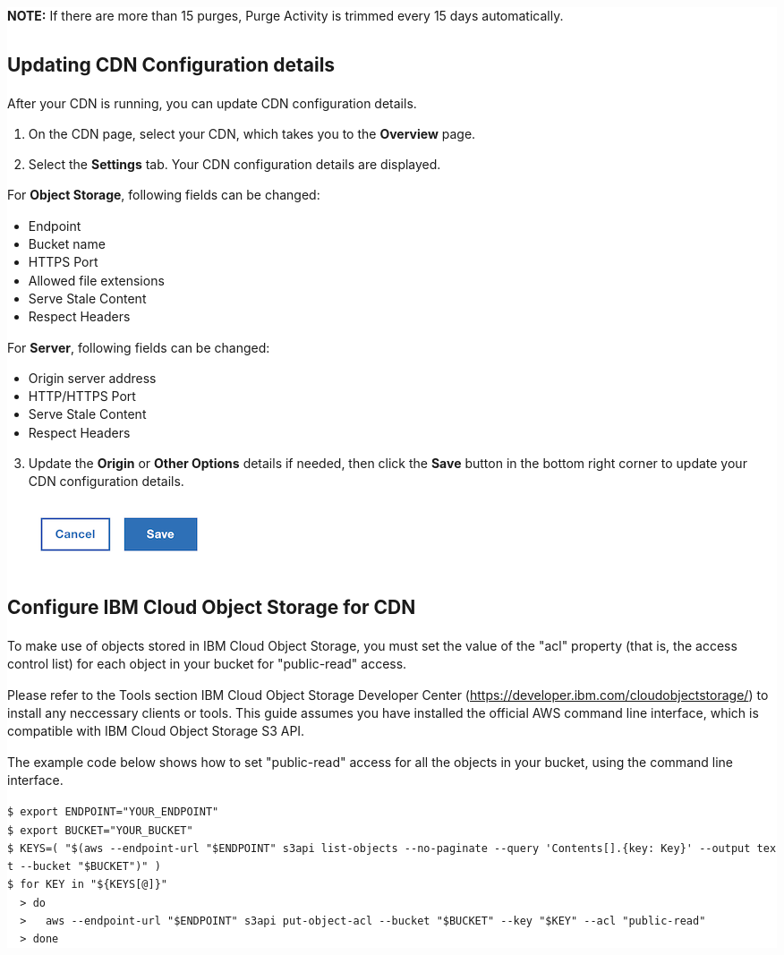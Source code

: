    **NOTE:** If there are more than 15 purges, Purge Activity is trimmed every 15 days automatically.
	
## Updating CDN Configuration details

After your CDN is running, you can update CDN configuration details.

1. On the CDN page, select your CDN, which takes you to the **Overview** page.

2. Select the **Settings** tab. Your CDN configuration details are displayed.

  For **Object Storage**, following fields can be changed: 
   * Endpoint
   * Bucket name
   * HTTPS Port
   * Allowed file extensions
   * Serve Stale Content
   * Respect Headers

  For **Server**, following fields can be changed: 
   * Origin server address
   * HTTP/HTTPS Port
   * Serve Stale Content
   * Respect Headers

3. Update the **Origin** or **Other Options** details if needed, then click the **Save** button in the bottom right corner to update your CDN configuration details.

   ![Save button](images/save-button.png)


## Configure IBM Cloud Object Storage for CDN

To make use of objects stored in IBM Cloud Object Storage, you must set the value of the "acl" property (that is, the access control list) for each object in your bucket for "public-read" access. 

Please refer to the Tools section IBM Cloud Object Storage Developer Center (https://developer.ibm.com/cloudobjectstorage/) to install any neccessary clients or tools. This guide assumes you have installed the official AWS command line interface, which is compatible with IBM Cloud Object Storage S3 API.

The example code below shows how to set "public-read" access for all the objects in your bucket, using the command line interface.

```
$ export ENDPOINT="YOUR_ENDPOINT"
$ export BUCKET="YOUR_BUCKET"
$ KEYS=( "$(aws --endpoint-url "$ENDPOINT" s3api list-objects --no-paginate --query 'Contents[].{key: Key}' --output text --bucket "$BUCKET")" )
$ for KEY in "${KEYS[@]}"
  > do
  >   aws --endpoint-url "$ENDPOINT" s3api put-object-acl --bucket "$BUCKET" --key "$KEY" --acl "public-read"
  > done
```

